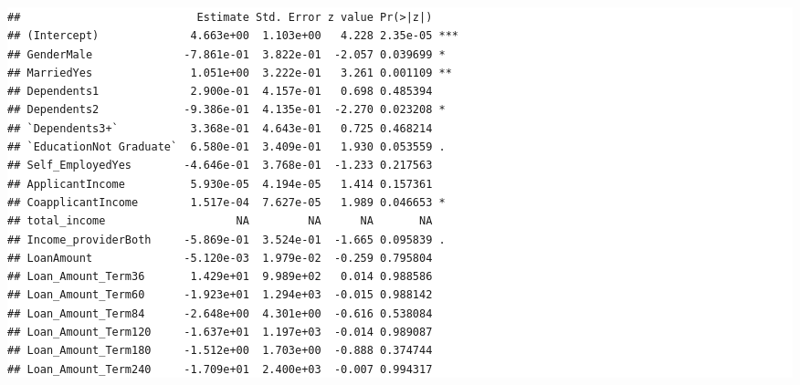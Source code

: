     ##                           Estimate Std. Error z value Pr(>|z|)    
    ## (Intercept)              4.663e+00  1.103e+00   4.228 2.35e-05 ***
    ## GenderMale              -7.861e-01  3.822e-01  -2.057 0.039699 *  
    ## MarriedYes               1.051e+00  3.222e-01   3.261 0.001109 ** 
    ## Dependents1              2.900e-01  4.157e-01   0.698 0.485394    
    ## Dependents2             -9.386e-01  4.135e-01  -2.270 0.023208 *  
    ## `Dependents3+`           3.368e-01  4.643e-01   0.725 0.468214    
    ## `EducationNot Graduate`  6.580e-01  3.409e-01   1.930 0.053559 .  
    ## Self_EmployedYes        -4.646e-01  3.768e-01  -1.233 0.217563    
    ## ApplicantIncome          5.930e-05  4.194e-05   1.414 0.157361    
    ## CoapplicantIncome        1.517e-04  7.627e-05   1.989 0.046653 *  
    ## total_income                    NA         NA      NA       NA    
    ## Income_providerBoth     -5.869e-01  3.524e-01  -1.665 0.095839 .  
    ## LoanAmount              -5.120e-03  1.979e-02  -0.259 0.795804    
    ## Loan_Amount_Term36       1.429e+01  9.989e+02   0.014 0.988586    
    ## Loan_Amount_Term60      -1.923e+01  1.294e+03  -0.015 0.988142    
    ## Loan_Amount_Term84      -2.648e+00  4.301e+00  -0.616 0.538084    
    ## Loan_Amount_Term120     -1.637e+01  1.197e+03  -0.014 0.989087    
    ## Loan_Amount_Term180     -1.512e+00  1.703e+00  -0.888 0.374744    
    ## Loan_Amount_Term240     -1.709e+01  2.400e+03  -0.007 0.994317    
